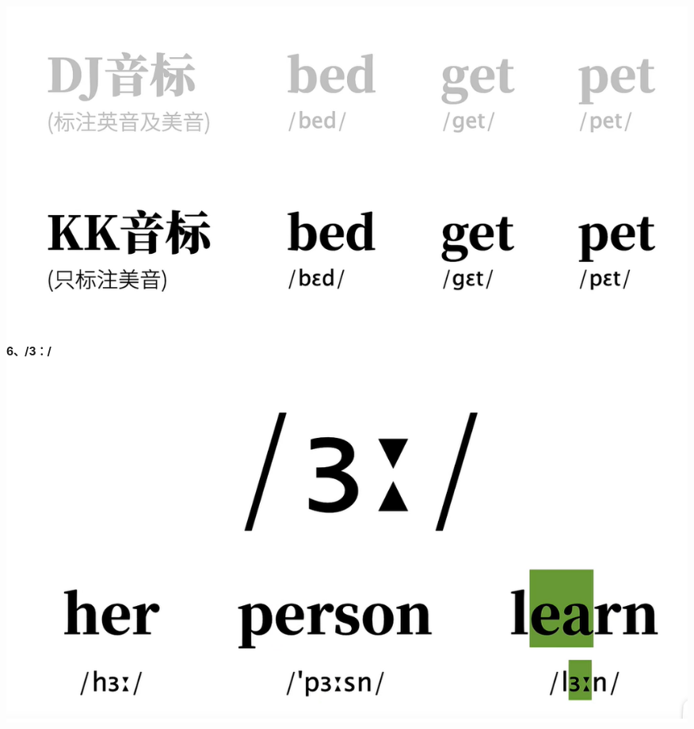 



![1715907331648](../../.vuepress/public/images/1715907331648.png)



#### 6、/3：/



![1715907453727](../../.vuepress/public/images/1715907453727.png)

